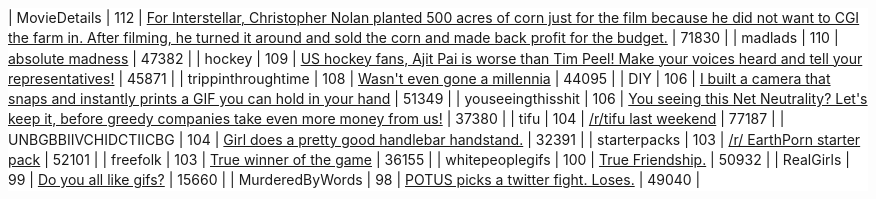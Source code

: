 | MovieDetails          |   112 | [For Interstellar, Christopher Nolan planted 500 acres of corn just for the film because he did not want to CGI the farm in. After filming, he turned it around and sold the corn and made back profit for the budget.](https://www.reddit.com/r/MovieDetails/comments/7p0ll7/for_interstellar_christopher_nolan_planted_500/)                                                                                          |  71830 |
| madlads               |   110 | [absolute madness](https://www.reddit.com/r/madlads/comments/7yew3l/absolute_madness/)                                                                                                                                                                                                                                                                                                                                  |  47382 |
| hockey                |   109 | [US hockey fans, Ajit Pai is worse than Tim Peel! Make your voices heard and tell your representatives!](https://www.reddit.com/r/hockey/comments/7em6ks/us_hockey_fans_ajit_pai_is_worse_than_tim_peel/)                                                                                                                                                                                                               |  45871 |
| trippinthroughtime    |   108 | [Wasn't even gone a millennia](https://www.reddit.com/r/trippinthroughtime/comments/7dttar/wasnt_even_gone_a_millennia/)                                                                                                                                                                                                                                                                                                |  44095 |
| DIY                   |   106 | [I built a camera that snaps and instantly prints a GIF you can hold in your hand](https://www.reddit.com/r/DIY/comments/6x0337/i_built_a_camera_that_snaps_and_instantly_prints/)                                                                                                                                                                                                                                      |  51349 |
| youseeingthisshit     |   106 | [You seeing this Net Neutrality? Let's keep it, before greedy companies take even more money from us!](https://www.reddit.com/r/youseeingthisshit/comments/7erfla/you_seeing_this_net_neutrality_lets_keep_it/)                                                                                                                                                                                                         |  37380 |
| tifu                  |   104 | [/r/tifu last weekend](https://www.reddit.com/r/tifu/comments/6suvyd/rtifu_last_weekend/)                                                                                                                                                                                                                                                                                                                               |  77187 |
| UNBGBBIIVCHIDCTIICBG  |   104 | [Girl does a pretty good handlebar handstand.](https://www.reddit.com/r/UNBGBBIIVCHIDCTIICBG/comments/7bvtyv/girl_does_a_pretty_good_handlebar_handstand/)                                                                                                                                                                                                                                                              |  32391 |
| starterpacks          |   103 | [/r/ EarthPorn starter pack](https://www.reddit.com/r/starterpacks/comments/6mm7bv/r_earthporn_starter_pack/)                                                                                                                                                                                                                                                                                                           |  52101 |
| freefolk              |   103 | [True winner of the game](https://www.reddit.com/r/freefolk/comments/6y2djn/true_winner_of_the_game/)                                                                                                                                                                                                                                                                                                                   |  36155 |
| whitepeoplegifs       |   100 | [True Friendship.](https://www.reddit.com/r/whitepeoplegifs/comments/7oqyee/true_friendship/)                                                                                                                                                                                                                                                                                                                           |  50932 |
| RealGirls             |    99 | [Do you all like gifs?](https://www.reddit.com/r/RealGirls/comments/7r2hsg/do_you_all_like_gifs/)                                                                                                                                                                                                                                                                                                                       |  15660 |
| MurderedByWords       |    98 | [POTUS picks a twitter fight. Loses.](https://www.reddit.com/r/MurderedByWords/comments/79l7mr/potus_picks_a_twitter_fight_loses/)                                                                                                                                                                                                                                                                                      |  49040 |